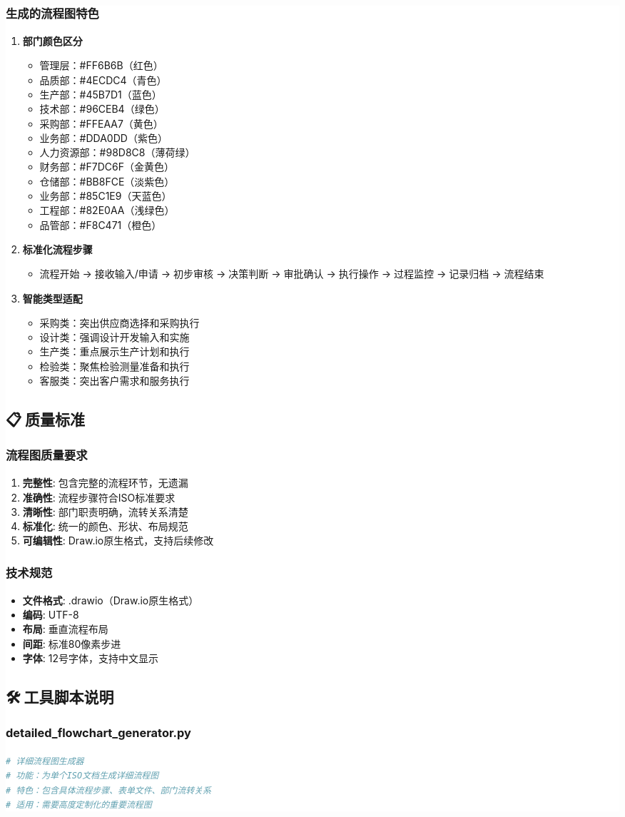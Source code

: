 ### 生成的流程图特色
1. **部门颜色区分**
   - 管理层：#FF6B6B（红色）
   - 品质部：#4ECDC4（青色）
   - 生产部：#45B7D1（蓝色）
   - 技术部：#96CEB4（绿色）
   - 采购部：#FFEAA7（黄色）
   - 业务部：#DDA0DD（紫色）
   - 人力资源部：#98D8C8（薄荷绿）
   - 财务部：#F7DC6F（金黄色）
   - 仓储部：#BB8FCE（淡紫色）
   - 业务部：#85C1E9（天蓝色）
   - 工程部：#82E0AA（浅绿色）
   - 品管部：#F8C471（橙色）

2. **标准化流程步骤**
   - 流程开始 → 接收输入/申请 → 初步审核 → 决策判断 → 审批确认 → 执行操作 → 过程监控 → 记录归档 → 流程结束

3. **智能类型适配**
   - 采购类：突出供应商选择和采购执行
   - 设计类：强调设计开发输入和实施
   - 生产类：重点展示生产计划和执行
   - 检验类：聚焦检验测量准备和执行
   - 客服类：突出客户需求和服务执行

## 📋 质量标准

### 流程图质量要求
1. **完整性**: 包含完整的流程环节，无遗漏
2. **准确性**: 流程步骤符合ISO标准要求
3. **清晰性**: 部门职责明确，流转关系清楚
4. **标准化**: 统一的颜色、形状、布局规范
5. **可编辑性**: Draw.io原生格式，支持后续修改

### 技术规范
- **文件格式**: .drawio（Draw.io原生格式）
- **编码**: UTF-8
- **布局**: 垂直流程布局
- **间距**: 标准80像素步进
- **字体**: 12号字体，支持中文显示

## 🛠️ 工具脚本说明

### detailed_flowchart_generator.py
```python
# 详细流程图生成器
# 功能：为单个ISO文档生成详细流程图
# 特色：包含具体流程步骤、表单文件、部门流转关系
# 适用：需要高度定制化的重要流程图
```
